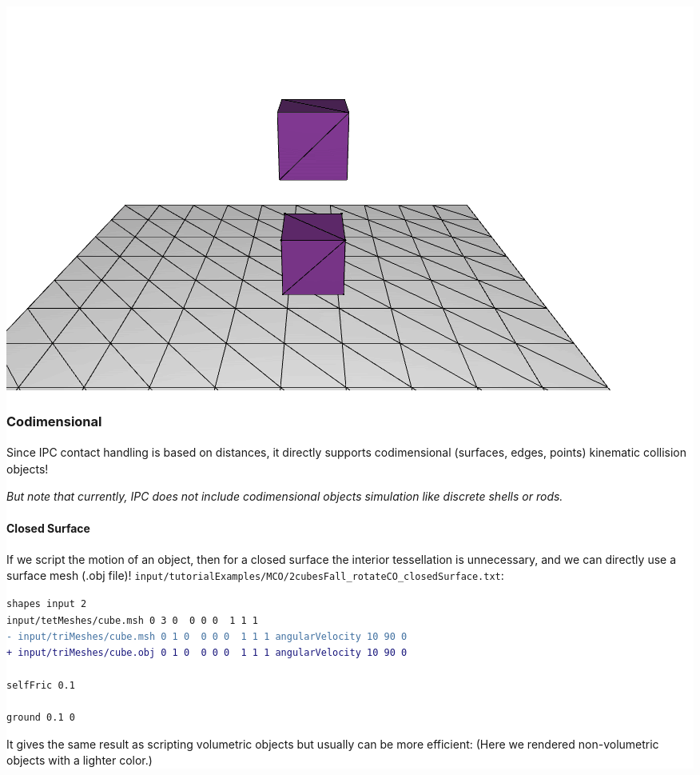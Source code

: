 ![rotMCO](img/rotMCO.gif)

### Codimensional
Since IPC contact handling is based on distances, it directly supports codimensional (surfaces, edges, points) kinematic collision objects!

<em>But note that currently, IPC does not include codimensional objects simulation like discrete shells or rods.</em>

#### Closed Surface
If we script the motion of an object, then for a closed surface the interior tessellation is unnecessary, and we can directly use a surface mesh (.obj file)! 
`input/tutorialExamples/MCO/2cubesFall_rotateCO_closedSurface.txt`:
```diff
shapes input 2
input/tetMeshes/cube.msh 0 3 0  0 0 0  1 1 1
- input/triMeshes/cube.msh 0 1 0  0 0 0  1 1 1 angularVelocity 10 90 0
+ input/triMeshes/cube.obj 0 1 0  0 0 0  1 1 1 angularVelocity 10 90 0

selfFric 0.1

ground 0.1 0
```
It gives the same result as scripting volumetric objects but usually can be more efficient: (Here we rendered non-volumetric objects with a lighter color.)
